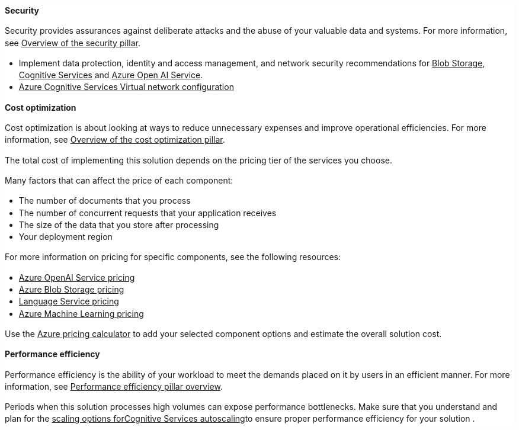 **Security**

Security provides assurances against deliberate attacks and the abuse of your valuable data and systems. For more information, see [Overview of the security pillar](https://learn.microsoft.com/en-us/azure/architecture/framework/security/overview).

- Implement data protection, identity and access management, and network security recommendations for [Blob Storage](https://learn.microsoft.com/en-us/azure/storage/blobs/security-recommendations), [Cognitive Services](https://learn.microsoft.com/en-us/security/benchmark/azure/baselines/cognitive-services-security-baseline) and [Azure Open AI Service](https://learn.microsoft.com/en-us/azure/cognitive-services/openai/how-to/managed-identity).
- [Azure Cognitive Services Virtual network configuration](https://learn.microsoft.com/en-us/azure/cognitive-services/cognitive-services-virtual-networks?context=%2Fazure%2Fcognitive-services%2Fopenai%2Fcontext%2Fcontext&tabs=portal)

**Cost optimization**

Cost optimization is about looking at ways to reduce unnecessary expenses and improve operational efficiencies. For more information, see [Overview of the cost optimization pillar](https://learn.microsoft.com/en-us/azure/architecture/framework/cost/overview).

The total cost of implementing this solution depends on the pricing tier of the services you choose.

Many factors that can affect the price of each component:

- The number of documents that you process
- The number of concurrent requests that your application receives
- The size of the data that you store after processing
- Your deployment region

For more information on pricing for specific components, see the following resources:

- [Azure OpenAI Service pricing](https://azure.microsoft.com/en-us/pricing/details/cognitive-services/openai-service/#:~:text=Pricing%20details%3A%20%20%20%20Instance%20%20,%20%240.54%20%2Fhour%20%206%20more%20rows%20)
- [Azure Blob Storage pricing](https://azure.microsoft.com/pricing/details/storage/blobs)
- [Language Service pricing](https://azure.microsoft.com/pricing/details/cognitive-services/language-service)
- [Azure Machine Learning pricing](https://azure.microsoft.com/pricing/details/machine-learning/#overview)

Use the [Azure pricing calculator](https://azure.microsoft.com/pricing/calculator) to add your selected component options and estimate the overall solution cost.

**Performance efficiency**

Performance efficiency is the ability of your workload to meet the demands placed on it by users in an efficient manner. For more information, see [Performance efficiency pillar overview](https://learn.microsoft.com/en-us/azure/architecture/framework/scalability/overview).

Periods when this solution processes high volumes can expose performance bottlenecks. Make sure that you understand and plan for the [scaling options for](https://learn.microsoft.com/en-us/azure/azure-functions/functions-scale#scale)[Cognitive Services autoscaling](https://learn.microsoft.com/en-us/azure/cognitive-services/autoscale?tabs=portal)to ensure proper performance efficiency for your solution .
